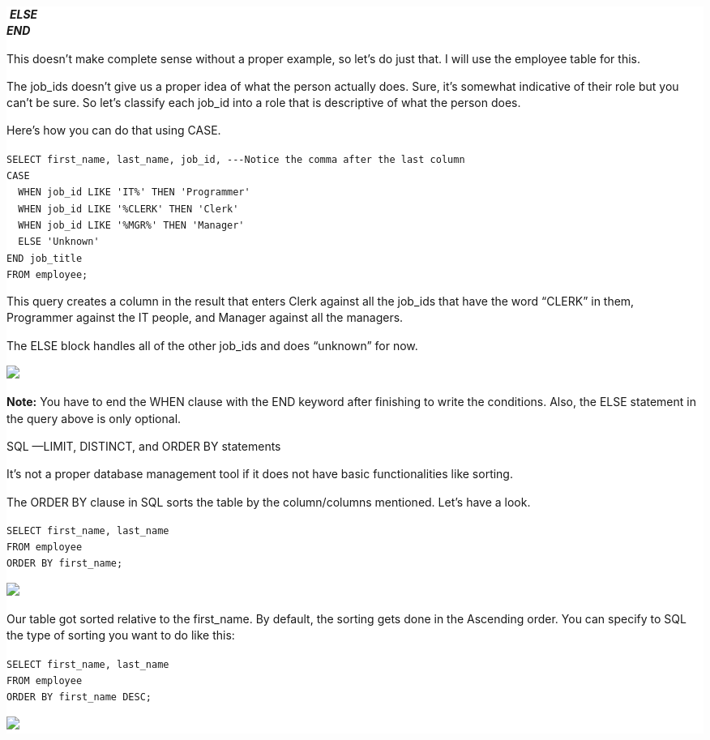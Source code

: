  **_ELSE <result of else>  
END_**

This doesn’t make complete sense without a proper example, so let’s do just that. I will use the employee table for this.

The job_ids doesn’t give us a proper idea of what the person actually does. Sure, it’s somewhat indicative of their role but you can’t be sure. So let’s classify each job_id into a role that is descriptive of what the person does.

Here’s how you can do that using CASE.


```
SELECT first_name, last_name, job_id, ---Notice the comma after the last column  
CASE  
  WHEN job_id LIKE 'IT%' THEN 'Programmer'  
  WHEN job_id LIKE '%CLERK' THEN 'Clerk'  
  WHEN job_id LIKE '%MGR%' THEN 'Manager'  
  ELSE 'Unknown'  
END job_title  
FROM employee;
```

This query creates a column in the result that enters Clerk against all the job_ids that have the word “CLERK” in them, Programmer against the IT people, and Manager against all the managers. 

The ELSE block handles all of the other job_ids and does “unknown” for now.

![](https://cdn-images-1.medium.com/max/1000/1*U6qGMBoYQTXEtaI5q5JGFg.png)

**Note:** You have to end the WHEN clause with the END keyword after finishing to write the conditions. Also, the ELSE statement in the query above is only optional.

SQL —LIMIT, DISTINCT, and ORDER BY statements

It’s not a proper database management tool if it does not have basic functionalities like sorting.

The ORDER BY clause in SQL sorts the table by the column/columns mentioned. Let’s have a look.

```
SELECT first_name, last_name  
FROM employee  
ORDER BY first_name;
```

![](https://cdn-images-1.medium.com/max/1000/1*6_dbCSOm-FUBjhSH1pKFzA.png)

Our table got sorted relative to the first_name. By default, the sorting gets done in the Ascending order. You can specify to SQL the type of sorting you want to do like this:

```
SELECT first_name, last_name  
FROM employee  
ORDER BY first_name DESC;
```

![](https://cdn-images-1.medium.com/max/1000/1*EqCmhsVbUMwOeJSJrsZ99A.png)
